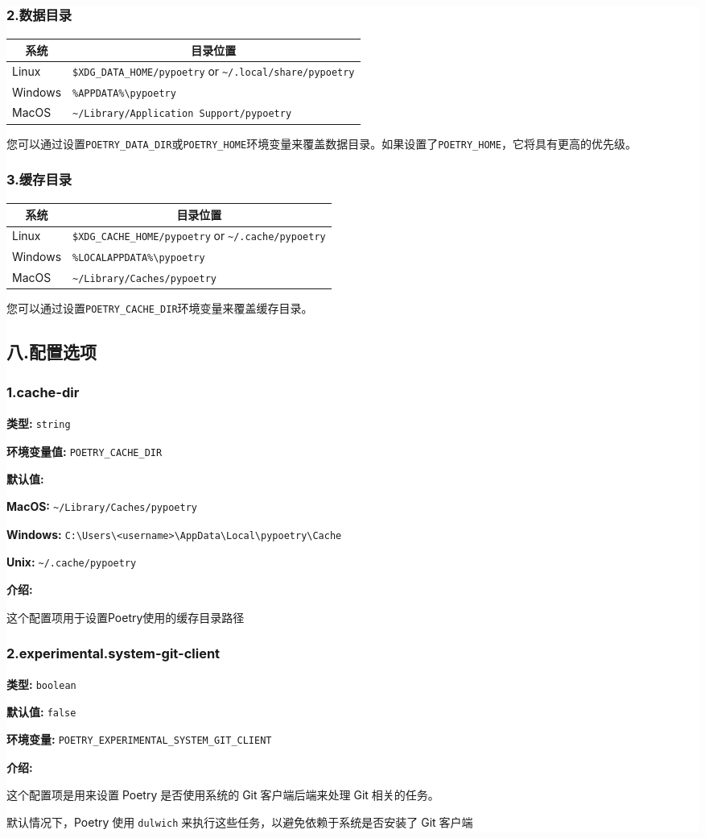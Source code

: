 ### 2.数据目录

| 系统    | 目录位置                                               |
| ------- | ------------------------------------------------------ |
| Linux   | `$XDG_DATA_HOME/pypoetry` or `~/.local/share/pypoetry` |
| Windows | `%APPDATA%\pypoetry`                                   |
| MacOS   | `~/Library/Application Support/pypoetry`               |

您可以通过设置`POETRY_DATA_DIR`或`POETRY_HOME`环境变量来覆盖数据目录。如果设置了`POETRY_HOME`，它将具有更高的优先级。

### 3.缓存目录

| 系统    | 目录位置                                          |
| ------- | ------------------------------------------------- |
| Linux   | `$XDG_CACHE_HOME/pypoetry` or `~/.cache/pypoetry` |
| Windows | `%LOCALAPPDATA%\pypoetry`                         |
| MacOS   | `~/Library/Caches/pypoetry`                       |

您可以通过设置`POETRY_CACHE_DIR`环境变量来覆盖缓存目录。

## 八.配置选项

### 1.cache-dir

**类型:** `string`

**环境变量值:** `POETRY_CACHE_DIR`

**默认值:**

**MacOS:** `~/Library/Caches/pypoetry`

**Windows:** `C:\Users\<username>\AppData\Local\pypoetry\Cache`

**Unix:** `~/.cache/pypoetry`

**介绍:** 

这个配置项用于设置Poetry使用的缓存目录路径

### 2.experimental.system-git-client

**类型:** `boolean`

**默认值:** `false`

**环境变量:** `POETRY_EXPERIMENTAL_SYSTEM_GIT_CLIENT`

**介绍:** 

这个配置项是用来设置 Poetry 是否使用系统的 Git 客户端后端来处理 Git 相关的任务。

默认情况下，Poetry 使用 `dulwich` 来执行这些任务，以避免依赖于系统是否安装了 Git 客户端
